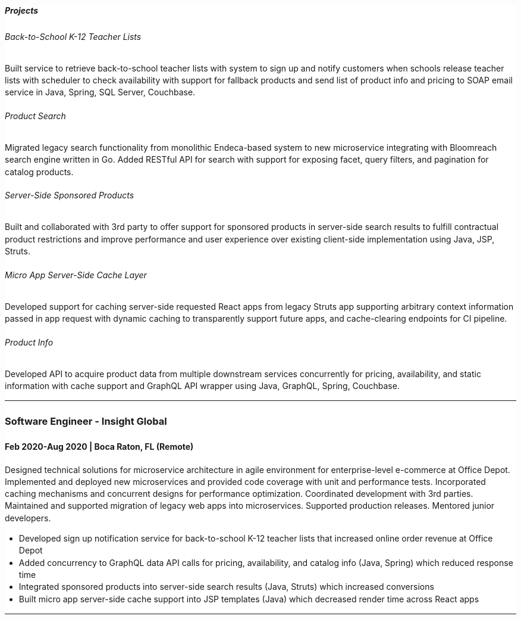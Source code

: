 ##### Projects

###### Back-to-School K-12 Teacher Lists
Built service to retrieve back-to-school teacher lists with system to sign up and
notify customers when schools release teacher lists with scheduler to check availability with support for fallback products and send list
of product info and pricing to SOAP email service in Java, Spring, SQL Server, Couchbase.

###### Product Search
Migrated legacy search functionality from monolithic Endeca-based system to new microservice integrating with Bloomreach search engine written in Go.
Added RESTful API for search with support for exposing facet, query filters, and pagination for catalog products.

###### Server-Side Sponsored Products
Built and collaborated with 3rd party to offer support for sponsored products in server-side search results to fulfill contractual product restrictions and improve performance and user experience over existing client-side implementation using Java, JSP, Struts.

###### Micro App Server-Side Cache Layer
Developed support for caching server-side requested React apps from legacy Struts app supporting arbitrary context information passed in app request with dynamic caching to transparently support future apps, and cache-clearing endpoints for CI pipeline.

###### Product Info
Developed API to acquire product data from multiple downstream services concurrently for pricing, availability, and static information with cache support and GraphQL API wrapper using Java, GraphQL, Spring, Couchbase.

---

### Software Engineer - Insight Global
#### Feb 2020-Aug 2020 | Boca Raton, FL (Remote)

Designed technical solutions for microservice architecture in agile environment for enterprise-level e-commerce at Office Depot.
Implemented and deployed new microservices and provided code coverage with unit and performance tests.
Incorporated caching mechanisms and concurrent designs for performance optimization.
Coordinated development with 3rd parties.
Maintained and supported migration of legacy web apps into microservices.
Supported production releases.
Mentored junior developers.

* Developed sign up notification service for back-to-school K-12 teacher lists that increased online order revenue at Office Depot
* Added concurrency to GraphQL data API calls for pricing, availability, and catalog info (Java, Spring) which reduced response time
* Integrated sponsored products into server-side search results (Java, Struts) which increased conversions
* Built micro app server-side cache support into JSP templates (Java) which decreased render time across React apps

---